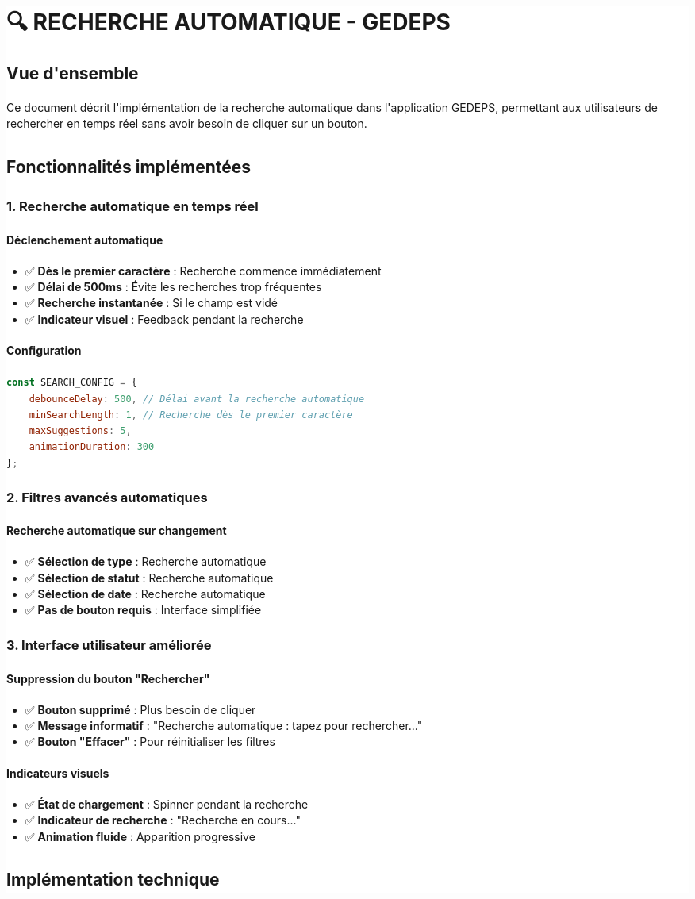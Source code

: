 # 🔍 RECHERCHE AUTOMATIQUE - GEDEPS

## Vue d'ensemble

Ce document décrit l'implémentation de la recherche automatique dans l'application GEDEPS, permettant aux utilisateurs de rechercher en temps réel sans avoir besoin de cliquer sur un bouton.

## Fonctionnalités implémentées

### 1. **Recherche automatique en temps réel**

#### Déclenchement automatique
- ✅ **Dès le premier caractère** : Recherche commence immédiatement
- ✅ **Délai de 500ms** : Évite les recherches trop fréquentes
- ✅ **Recherche instantanée** : Si le champ est vidé
- ✅ **Indicateur visuel** : Feedback pendant la recherche

#### Configuration
```javascript
const SEARCH_CONFIG = {
    debounceDelay: 500, // Délai avant la recherche automatique
    minSearchLength: 1, // Recherche dès le premier caractère
    maxSuggestions: 5,
    animationDuration: 300
};
```

### 2. **Filtres avancés automatiques**

#### Recherche automatique sur changement
- ✅ **Sélection de type** : Recherche automatique
- ✅ **Sélection de statut** : Recherche automatique
- ✅ **Sélection de date** : Recherche automatique
- ✅ **Pas de bouton requis** : Interface simplifiée

### 3. **Interface utilisateur améliorée**

#### Suppression du bouton "Rechercher"
- ✅ **Bouton supprimé** : Plus besoin de cliquer
- ✅ **Message informatif** : "Recherche automatique : tapez pour rechercher..."
- ✅ **Bouton "Effacer"** : Pour réinitialiser les filtres

#### Indicateurs visuels
- ✅ **État de chargement** : Spinner pendant la recherche
- ✅ **Indicateur de recherche** : "Recherche en cours..."
- ✅ **Animation fluide** : Apparition progressive

## Implémentation technique
